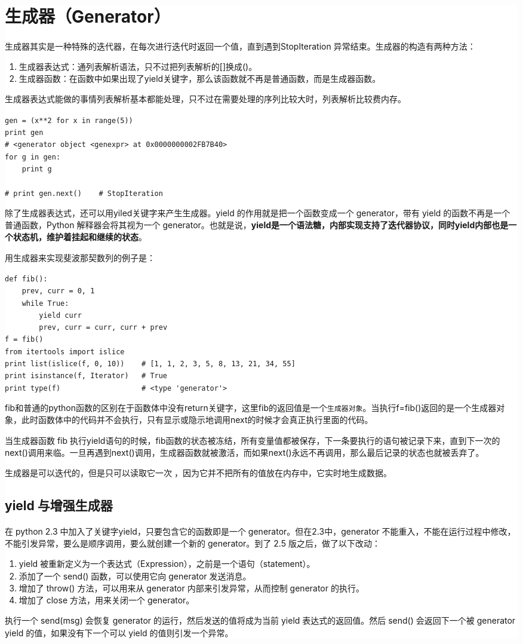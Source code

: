 # 生成器（Generator）

生成器其实是一种特殊的迭代器，在每次进行迭代时返回一个值，直到遇到StopIteration 异常结束。生成器的构造有两种方法：

1. 生成器表达式：通列表解析语法，只不过把列表解析的[]换成()。
2. 生成器函数：在函数中如果出现了yield关键字，那么该函数就不再是普通函数，而是生成器函数。

生成器表达式能做的事情列表解析基本都能处理，只不过在需要处理的序列比较大时，列表解析比较费内存。

    gen = (x**2 for x in range(5))
    print gen
    # <generator object <genexpr> at 0x0000000002FB7B40>
    for g in gen:
        print g
    
    # print gen.next()    # StopIteration

除了生成器表达式，还可以用yiled关键字来产生生成器。yield 的作用就是把一个函数变成一个 generator，带有 yield 的函数不再是一个普通函数，Python 解释器会将其视为一个 generator。也就是说，**yield是一个语法糖，内部实现支持了迭代器协议，同时yield内部也是一个状态机，维护着挂起和继续的状态**。

用生成器来实现斐波那契数列的例子是：

    def fib():
        prev, curr = 0, 1
        while True:
            yield curr
            prev, curr = curr, curr + prev
    f = fib()
    from itertools import islice
    print list(islice(f, 0, 10))    # [1, 1, 2, 3, 5, 8, 13, 21, 34, 55]
    print isinstance(f, Iterator)   # True
    print type(f)                   # <type 'generator'>

fib和普通的python函数的区别在于函数体中没有return关键字，这里fib的返回值是一个`生成器对象`。当执行f=fib()返回的是一个生成器对象，此时函数体中的代码并不会执行，只有显示或隐示地调用next的时候才会真正执行里面的代码。

当生成器函数 fib 执行yield语句的时候，fib函数的状态被冻结，所有变量值都被保存，下一条要执行的语句被记录下来，直到下一次的next()调用来临。一旦再遇到next()调用，生成器函数就被激活，而如果next()永远不再调用，那么最后记录的状态也就被丢弃了。

生成器是可以迭代的，但是只可以读取它一次 ，因为它并不把所有的值放在内存中，它实时地生成数据。

## yield 与增强生成器

在 python 2.3 中加入了关键字yield，只要包含它的函数即是一个 generator。但在2.3中，generator 不能重入，不能在运行过程中修改，不能引发异常，要么是顺序调用，要么就创建一个新的 generator。到了 2.5 版之后，做了以下改动：

1. yield 被重新定义为一个表达式（Expression），之前是一个语句（statement）。
2. 添加了一个 send() 函数，可以使用它向 generator 发送消息。
3. 增加了 throw() 方法，可以用来从 generator 内部来引发异常，从而控制 generator 的执行。
4. 增加了 close 方法，用来关闭一个 generator。

执行一个 send(msg) 会恢复 generator 的运行，然后发送的值将成为当前 yield 表达式的返回值。然后 send() 会返回下一个被 generator yield 的值，如果没有下一个可以 yield 的值则引发一个异常。


[1]: https://cs-offer-1251736664.cos.ap-beijing.myqcloud.com/Python_Iterator_1.png